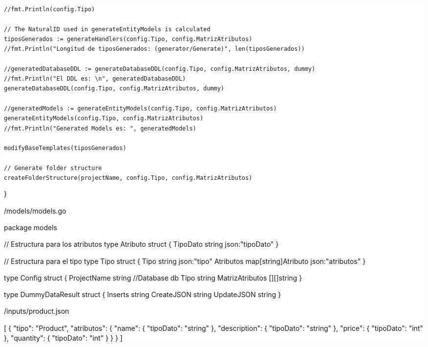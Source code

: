 	//fmt.Println(config.Tipo)

	// The NaturalID used in generateEntityModels is calculated
	tiposGenerados := generateHandlers(config.Tipo, config.MatrizAtributos)
	//fmt.Println("Longitud de tiposGenerados: (generator/Generate)", len(tiposGenerados))

	//generatedDatabaseDDL := generateDatabaseDDL(config.Tipo, config.MatrizAtributos, dummy)
	//fmt.Println("El DDL es: \n", generatedDatabaseDDL)
	generateDatabaseDDL(config.Tipo, config.MatrizAtributos, dummy)

	//generatedModels := generateEntityModels(config.Tipo, config.MatrizAtributos)
	generateEntityModels(config.Tipo, config.MatrizAtributos)
	//fmt.Println("Generated Models es: ", generatedModels)

	modifyBaseTemplates(tiposGenerados)

	// Generate folder structure
	createFolderStructure(projectName, config.Tipo, config.MatrizAtributos)

}

/models/models.go

package models

// Estructura para los atributos
type Atributo struct {
	TipoDato string json:"tipoDato"
}

// Estructura para el tipo
type Tipo struct {
	Tipo      string              json:"tipo"
	Atributos map[string]Atributo json:"atributos"
}

type Config struct {
	ProjectName string
	//Database db
	Tipo            string
	MatrizAtributos [][]string
}

type DummyDataResult struct {
	Inserts    string
	CreateJSON string
	UpdateJSON string
}

/inputs/product.json

[
    {
      "tipo": "Product",
      "atributos": {
        "name": {
          "tipoDato": "string"
        },
        "description": {
          "tipoDato": "string"
        },
        "price": {
          "tipoDato": "int"
        },
        "quantity": {
          "tipoDato": "int"
        }
      }
    }
]